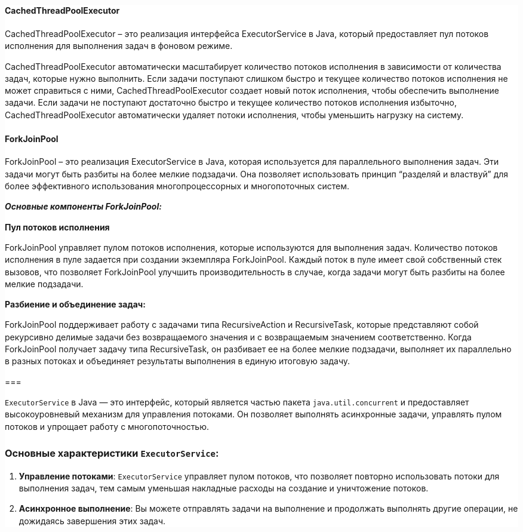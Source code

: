 #### **CachedThreadPoolExecutor**

CachedThreadPoolExecutor – это реализация интерфейса ExecutorService в Java,
который предоставляет пул потоков исполнения для выполнения задач в фоновом
режиме.

CachedThreadPoolExecutor автоматически масштабирует количество потоков
исполнения в зависимости от количества задач, которые нужно выполнить. Если
задачи поступают слишком быстро и текущее количество потоков исполнения не может
справиться с ними, CachedThreadPoolExecutor создает новый поток исполнения,
чтобы обеспечить выполнение задачи. Если задачи не поступают достаточно быстро и
текущее количество потоков исполнения избыточно, CachedThreadPoolExecutor
автоматически удаляет потоки исполнения, чтобы уменьшить нагрузку на систему.

#### **ForkJoinPool**

ForkJoinPool – это реализация ExecutorService в Java, которая используется для
параллельного выполнения задач. Эти задачи могут быть разбиты на более мелкие
подзадачи. Она позволяет использовать принцип “разделяй и властвуй” для более
эффективного использования многопроцессорных и многопоточных систем.

_**Основные компоненты ForkJoinPool:**_

**Пул потоков исполнения**

ForkJoinPool управляет пулом потоков исполнения, которые используются для
выполнения задач. Количество потоков исполнения в пуле задается при создании
экземпляра ForkJoinPool. Каждый поток в пуле имеет свой собственный стек
вызовов, что позволяет ForkJoinPool улучшить производительность в случае, когда
задачи могут быть разбиты на более мелкие подзадачи.

**Разбиение и объединение задач:**

ForkJoinPool поддерживает работу с задачами типа RecursiveAction и
RecursiveTask, которые представляют собой рекурсивно делимые задачи без
возвращаемого значения и с возвращаемым значением соответственно. Когда
ForkJoinPool получает задачу типа RecursiveTask, он разбивает ее на более мелкие
подзадачи, выполняет их параллельно в разных потоках и объединяет результаты
выполнения в единую итоговую задачу.

===

`ExecutorService` в Java — это интерфейс, который является частью пакета
`java.util.concurrent` и предоставляет высокоуровневый механизм для управления
потоками. Он позволяет выполнять асинхронные задачи, управлять пулом потоков и
упрощает работу с многопоточностью.

### Основные характеристики `ExecutorService`:

1. **Управление потоками**: `ExecutorService` управляет пулом потоков, что
   позволяет повторно использовать потоки для выполнения задач, тем самым
   уменьшая накладные расходы на создание и уничтожение потоков.

2. **Асинхронное выполнение**: Вы можете отправлять задачи на выполнение и
   продолжать выполнять другие операции, не дожидаясь завершения этих задач.
